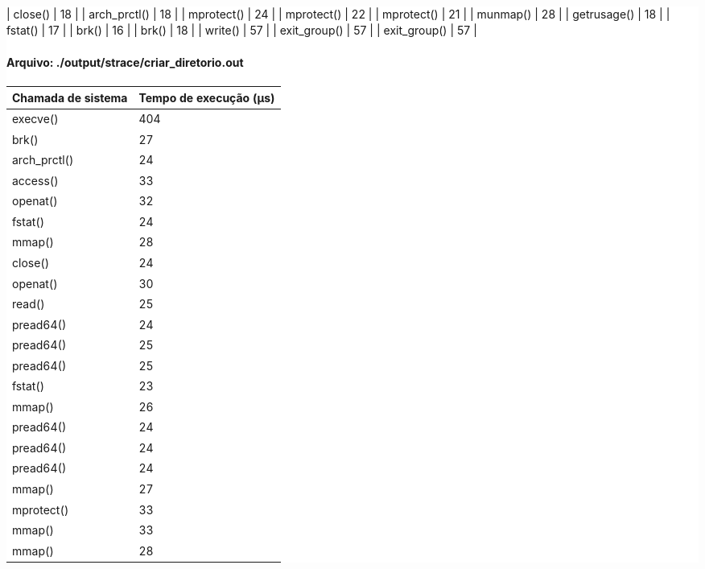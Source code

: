 | close()              |                       18 |
| arch_prctl()         |                       18 |
| mprotect()           |                       24 |
| mprotect()           |                       22 |
| mprotect()           |                       21 |
| munmap()             |                       28 |
| getrusage()          |                       18 |
| fstat()              |                       17 |
| brk()                |                       16 |
| brk()                |                       18 |
| write()              |                       57 |
| exit_group()         |                       57 |
| exit_group()         |                       57 |

#### Arquivo: ./output/strace/criar_diretorio.out

| Chamada de sistema   |   Tempo de execução (µs) |
|----------------------|--------------------------|
| execve()             |                      404 |
| brk()                |                       27 |
| arch_prctl()         |                       24 |
| access()             |                       33 |
| openat()             |                       32 |
| fstat()              |                       24 |
| mmap()               |                       28 |
| close()              |                       24 |
| openat()             |                       30 |
| read()               |                       25 |
| pread64()            |                       24 |
| pread64()            |                       25 |
| pread64()            |                       25 |
| fstat()              |                       23 |
| mmap()               |                       26 |
| pread64()            |                       24 |
| pread64()            |                       24 |
| pread64()            |                       24 |
| mmap()               |                       27 |
| mprotect()           |                       33 |
| mmap()               |                       33 |
| mmap()               |                       28 |
